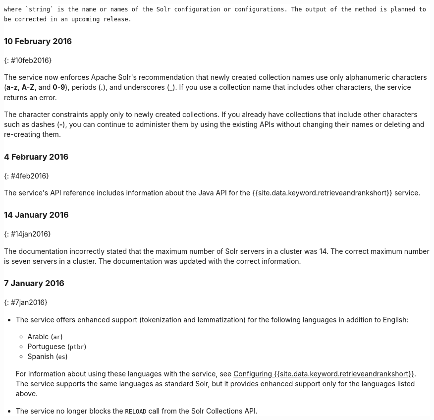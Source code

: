     where `string` is the name or names of the Solr configuration or configurations. The output of the method is planned to be corrected in an upcoming release.

### 10 February 2016
{: #10feb2016}

The service now enforces Apache Solr's recommendation that newly created collection names use only alphanumeric characters (**a-z**, **A-Z**, and **0-9**), periods (**.**), and underscores (**_**). If you use a collection name that includes other characters, the service returns an error.

The character constraints apply only to newly created collections. If you already have collections that include other characters such as dashes (**-**), you can continue to administer them by using the existing APIs without changing their names or deleting and re-creating them.

### 4 February 2016
{: #4feb2016}

The service's API reference includes information about the Java API for the {{site.data.keyword.retrieveandrankshort}} service.

### 14 January 2016
{: #14jan2016}

The documentation incorrectly stated that the maximum number of Solr servers in a cluster was 14. The correct maximum number is seven servers in a cluster. The documentation was updated with the correct information.

### 7 January 2016
{: #7jan2016}

-   The service offers enhanced support (tokenization and lemmatization) for the following languages in addition to English:

    -   Arabic (`ar`)
    -   Portuguese (`ptbr`)
    -   Spanish (`es`)

    For information about using these languages with the service, see [Configuring {{site.data.keyword.retrieveandrankshort}}](/docs/services/retrieve-and-rank/configure.html#nls). The service supports the same languages as standard Solr, but it provides enhanced support only for the languages listed above.
-   The service no longer blocks the `RELOAD` call from the Solr Collections API.
